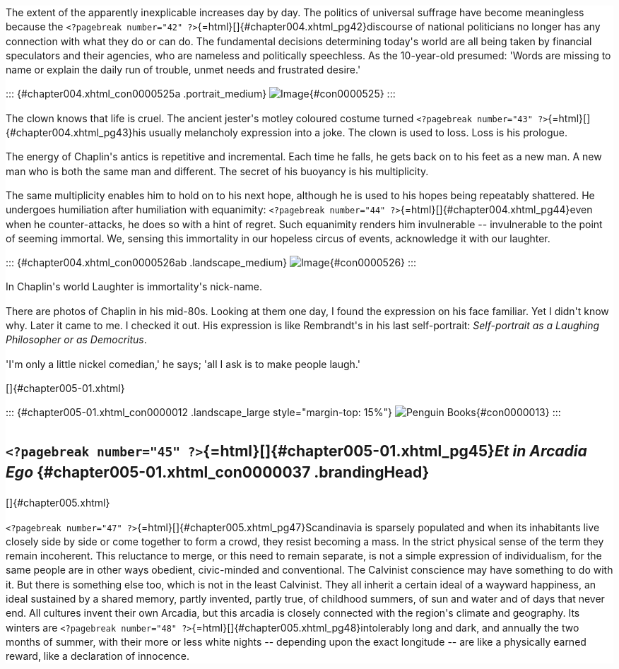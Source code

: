 The extent of the apparently inexplicable increases day by day. The politics of universal suffrage have become meaningless because the `<?pagebreak number="42" ?>`{=html}[]{#chapter004.xhtml_pg42}discourse of national politicians no longer has any connection with what they do or can do. The fundamental decisions determining today's world are all being taken by financial speculators and their agencies, who are nameless and politically speechless. As the 10-year-old presumed: 'Words are missing to name or explain the daily run of trouble, unmet needs and frustrated desire.'

::: {#chapter004.xhtml_con0000525a .portrait_medium}
![Image](images/9780141984957_Confabulations_006_IMGX.png){#con0000525}
:::

The clown knows that life is cruel. The ancient jester's motley coloured costume turned `<?pagebreak number="43" ?>`{=html}[]{#chapter004.xhtml_pg43}his usually melancholy expression into a joke. The clown is used to loss. Loss is his prologue.

The energy of Chaplin's antics is repetitive and incremental. Each time he falls, he gets back on to his feet as a new man. A new man who is both the same man and different. The secret of his buoyancy is his multiplicity.

The same multiplicity enables him to hold on to his next hope, although he is used to his hopes being repeatably shattered. He undergoes humiliation after humiliation with equanimity: `<?pagebreak number="44" ?>`{=html}[]{#chapter004.xhtml_pg44}even when he counter-attacks, he does so with a hint of regret. Such equanimity renders him invulnerable -- invulnerable to the point of seeming immortal. We, sensing this immortality in our hopeless circus of events, acknowledge it with our laughter.

::: {#chapter004.xhtml_con0000526ab .landscape_medium}
![Image](images/9780141984957_Confabulations_007_IMGX.png){#con0000526}
:::

In Chaplin's world Laughter is immortality's nick-name.

There are photos of Chaplin in his mid-80s. Looking at them one day, I found the expression on his face familiar. Yet I didn't know why. Later it came to me. I checked it out. His expression is like Rembrandt's in his last self-portrait: *Self-portrait as a Laughing Philosopher or as Democritus*.

'I'm only a little nickel comedian,' he says; 'all I ask is to make people laugh.'

[]{#chapter005-01.xhtml}

::: {#chapter005-01.xhtml_con0000012 .landscape_large style="margin-top: 15%"}
![Penguin Books](images/PCHI_1.gif){#con0000013}
:::

## `<?pagebreak number="45" ?>`{=html}[]{#chapter005-01.xhtml_pg45}*Et in Arcadia Ego* {#chapter005-01.xhtml_con0000037 .brandingHead}

[]{#chapter005.xhtml}

`<?pagebreak number="47" ?>`{=html}[]{#chapter005.xhtml_pg47}Scandinavia is sparsely populated and when its inhabitants live closely side by side or come together to form a crowd, they resist becoming a mass. In the strict physical sense of the term they remain incoherent. This reluctance to merge, or this need to remain separate, is not a simple expression of individualism, for the same people are in other ways obedient, civic-minded and conventional. The Calvinist conscience may have something to do with it. But there is something else too, which is not in the least Calvinist. They all inherit a certain ideal of a wayward happiness, an ideal sustained by a shared memory, partly invented, partly true, of childhood summers, of sun and water and of days that never end. All cultures invent their own Arcadia, but this arcadia is closely connected with the region's climate and geography. Its winters are `<?pagebreak number="48" ?>`{=html}[]{#chapter005.xhtml_pg48}intolerably long and dark, and annually the two months of summer, with their more or less white nights -- depending upon the exact longitude -- are like a physically earned reward, like a declaration of innocence.
